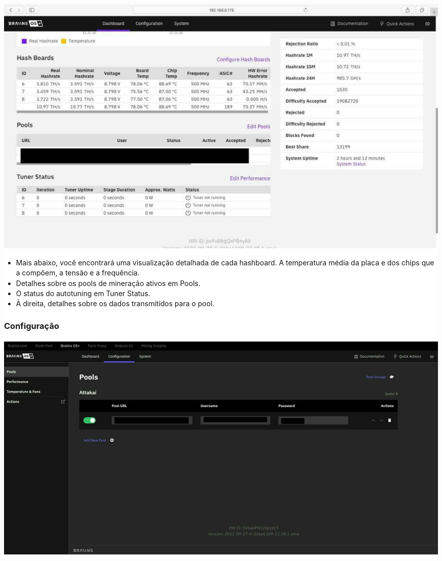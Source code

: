 ![image](assets/software/15.jpeg)

- Mais abaixo, você encontrará uma visualização detalhada de cada hashboard. A temperatura média da placa e dos chips que a compõem, a tensão e a frequência.
- Detalhes sobre os pools de mineração ativos em Pools.
- O status do autotuning em Tuner Status.
- À direita, detalhes sobre os dados transmitidos para o pool.

### Configuração

![image](assets/software/16.jpeg)
